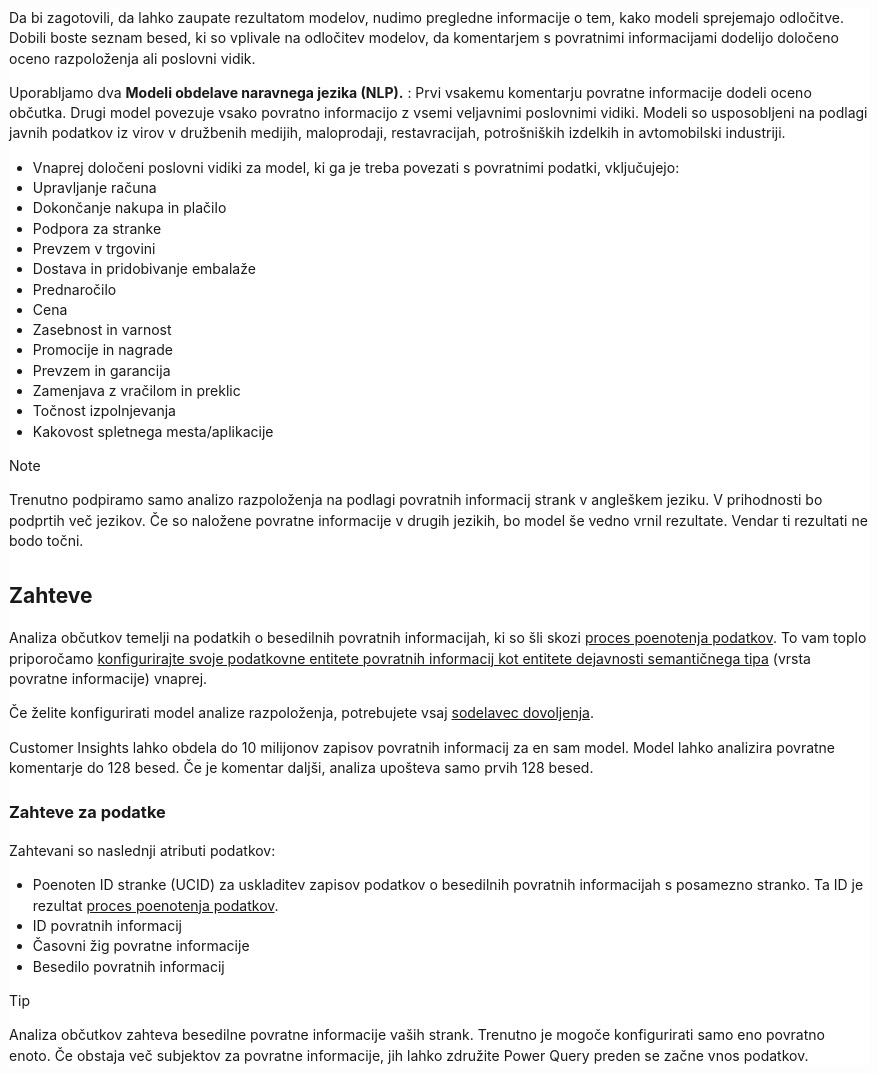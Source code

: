 Da bi zagotovili, da lahko zaupate rezultatom modelov, nudimo pregledne informacije o tem, kako modeli sprejemajo odločitve. Dobili boste seznam besed, ki so vplivale na odločitev modelov, da komentarjem s povratnimi informacijami dodelijo določeno oceno razpoloženja ali poslovni vidik.  

Uporabljamo dva **Modeli obdelave naravnega jezika (NLP).** : Prvi vsakemu komentarju povratne informacije dodeli oceno občutka. Drugi model povezuje vsako povratno informacijo z vsemi veljavnimi poslovnimi vidiki. Modeli so usposobljeni na podlagi javnih podatkov iz virov v družbenih medijih, maloprodaji, restavracijah, potrošniških izdelkih in avtomobilski industriji.    
  
- Vnaprej določeni poslovni vidiki za model, ki ga je treba povezati s povratnimi podatki, vključujejo:
-   Upravljanje računa
-   Dokončanje nakupa in plačilo
-   Podpora za stranke
-   Prevzem v trgovini
-   Dostava in pridobivanje embalaže
-   Prednaročilo
-   Cena
-   Zasebnost in varnost
-   Promocije in nagrade
-   Prevzem in garancija
-   Zamenjava z vračilom in preklic
-   Točnost izpolnjevanja
-   Kakovost spletnega mesta/aplikacije

> [!NOTE]
> Trenutno podpiramo samo analizo razpoloženja na podlagi povratnih informacij strank v angleškem jeziku. V prihodnosti bo podprtih več jezikov. Če so naložene povratne informacije v drugih jezikih, bo model še vedno vrnil rezultate. Vendar ti rezultati ne bodo točni. 

## <a name="prerequisites"></a>Zahteve

Analiza občutkov temelji na podatkih o besedilnih povratnih informacijah, ki so šli skozi [proces poenotenja podatkov](data-unification.md). To vam toplo priporočamo [konfigurirajte svoje podatkovne entitete povratnih informacij kot entitete dejavnosti semantičnega tipa](map-entities.md#select-primary-key-and-semantic-type-for-attributes) (vrsta povratne informacije) vnaprej. 

Če želite konfigurirati model analize razpoloženja, potrebujete vsaj [sodelavec dovoljenja](permissions.md).

Customer Insights lahko obdela do 10 milijonov zapisov povratnih informacij za en sam model. Model lahko analizira povratne komentarje do 128 besed. Če je komentar daljši, analiza upošteva samo prvih 128 besed.

### <a name="data-requirements"></a>Zahteve za podatke
  
Zahtevani so naslednji atributi podatkov:
- Poenoten ID stranke (UCID) za uskladitev zapisov podatkov o besedilnih povratnih informacijah s posamezno stranko. Ta ID je rezultat [proces poenotenja podatkov](data-unification.md).
- ID povratnih informacij
- Časovni žig povratne informacije
- Besedilo povratnih informacij   

> [!TIP]
> Analiza občutkov zahteva besedilne povratne informacije vaših strank. Trenutno je mogoče konfigurirati samo eno povratno enoto. Če obstaja več subjektov za povratne informacije, jih lahko združite Power Query preden se začne vnos podatkov.
